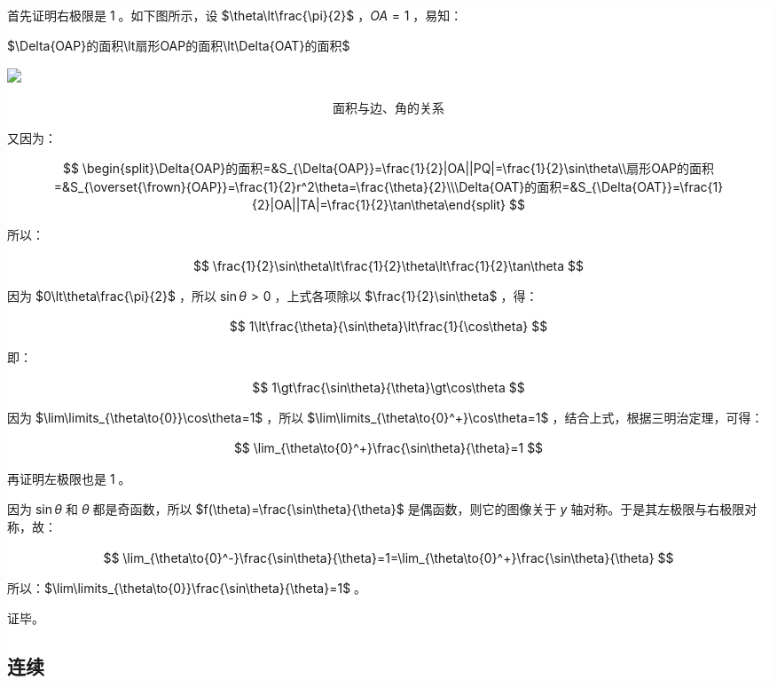 首先证明右极限是 $1$ 。如下图所示，设 $\theta\lt\frac{\pi}{2}$ ，$OA=1$  ，易知：

$\Delta{OAP}的面积\lt扇形OAP的面积\lt\Delta{OAT}的面积$

![](./images/images/2021-2-14/1613292375613-area.png)

<center>面积与边、角的关系</center>

又因为：

$$
\begin{split}\Delta{OAP}的面积=&S_{\Delta{OAP}}=\frac{1}{2}|OA||PQ|=\frac{1}{2}\sin\theta\\扇形OAP的面积=&S_{\overset{\frown}{OAP}}=\frac{1}{2}r^2\theta=\frac{\theta}{2}\\\Delta{OAT}的面积=&S_{\Delta{OAT}}=\frac{1}{2}|OA||TA|=\frac{1}{2}\tan\theta\end{split}
$$


所以：

$$
\frac{1}{2}\sin\theta\lt\frac{1}{2}\theta\lt\frac{1}{2}\tan\theta
$$


因为 $0\lt\theta\frac{\pi}{2}$ ，所以 $\sin\theta\gt{0}$ ，上式各项除以 $\frac{1}{2}\sin\theta$ ，得：

$$
1\lt\frac{\theta}{\sin\theta}\lt\frac{1}{\cos\theta}
$$


即：

$$
1\gt\frac{\sin\theta}{\theta}\gt\cos\theta
$$


因为 $\lim\limits_{\theta\to{0}}\cos\theta=1$ ，所以 $\lim\limits_{\theta\to{0}^+}\cos\theta=1$ ，结合上式，根据三明治定理，可得：

$$
\lim_{\theta\to{0}^+}\frac{\sin\theta}{\theta}=1
$$


再证明左极限也是 $1$ 。

因为 $\sin\theta$ 和 $\theta$ 都是奇函数，所以 $f(\theta)=\frac{\sin\theta}{\theta}$ 是偶函数，则它的图像关于 $y$ 轴对称。于是其左极限与右极限对称，故：

$$
\lim_{\theta\to{0}^-}\frac{\sin\theta}{\theta}=1=\lim_{\theta\to{0}^+}\frac{\sin\theta}{\theta}
$$


所以：$\lim\limits_{\theta\to{0}}\frac{\sin\theta}{\theta}=1$ 。

证毕。

## 连续
